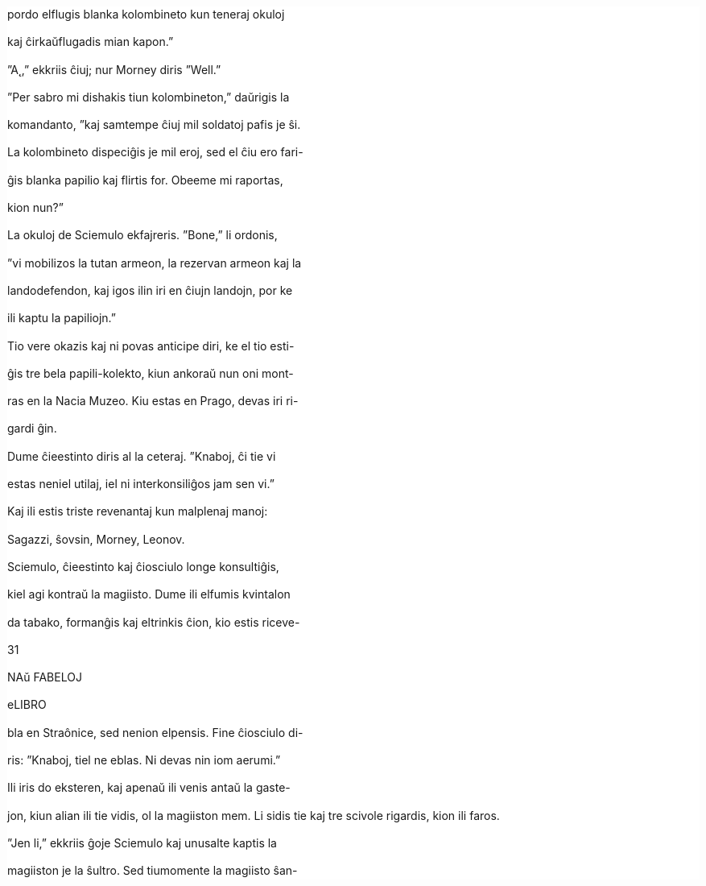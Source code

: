 pordo elflugis blanka kolombineto kun teneraj okuloj

kaj ĉirkaŭflugadis mian kapon.” 

”A˛,” ekkriis ĉiuj; nur Morney diris ”Well.” 

”Per sabro mi dishakis tiun kolombineton,” daŭrigis la

komandanto, ”kaj samtempe ĉiuj mil soldatoj pafis je ŝi. 

La kolombineto dispeciĝis je mil eroj, sed el ĉiu ero fari-

ĝis blanka papilio kaj flirtis for. Obeeme mi raportas, 

kion nun?” 

La okuloj de Sciemulo ekfajreris. ”Bone,” li ordonis, 

”vi mobilizos la tutan armeon, la rezervan armeon kaj la

landodefendon, kaj igos ilin iri en ĉiujn landojn, por ke

ili kaptu la papiliojn.” 

Tio vere okazis kaj ni povas anticipe diri, ke el tio esti-

ĝis tre bela papili-kolekto, kiun ankoraŭ nun oni mont-

ras en la Nacia Muzeo. Kiu estas en Prago, devas iri ri-

gardi ĝin. 

Dume ĉieestinto diris al la ceteraj. ”Knaboj, ĉi tie vi

estas neniel utilaj, iel ni interkonsiliĝos jam sen vi.” 

Kaj ili estis triste revenantaj kun malplenaj manoj:

Sagazzi, ŝovsin, Morney, Leonov. 

Sciemulo, ĉieestinto kaj ĉiosciulo longe konsultiĝis, 

kiel agi kontraŭ la magiisto. Dume ili elfumis kvintalon

da tabako, formanĝis kaj eltrinkis ĉion, kio estis riceve-

31

NAŭ FABELOJ

eLIBRO

bla en Straônice, sed nenion elpensis. Fine ĉiosciulo di-

ris: ”Knaboj, tiel ne eblas. Ni devas nin iom aerumi.” 

Ili iris do eksteren, kaj apenaŭ ili venis antaŭ la gaste-

jon, kiun alian ili tie vidis, ol la magiiston mem. Li sidis tie kaj tre scivole rigardis, kion ili faros. 

”Jen li,” ekkriis ĝoje Sciemulo kaj unusalte kaptis la

magiiston je la ŝultro. Sed tiumomente la magiisto ŝan-
